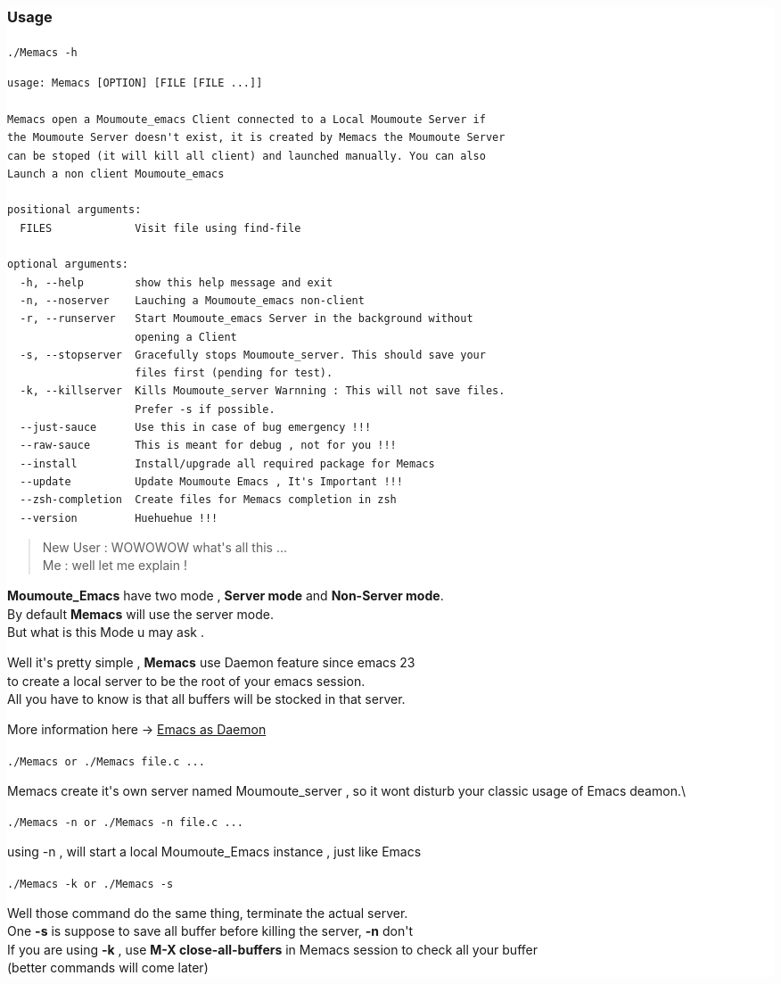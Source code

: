 ### Usage
```
./Memacs -h
```
```
usage: Memacs [OPTION] [FILE [FILE ...]]

Memacs open a Moumoute_emacs Client connected to a Local Moumoute Server if
the Moumoute Server doesn't exist, it is created by Memacs the Moumoute Server
can be stoped (it will kill all client) and launched manually. You can also
Launch a non client Moumoute_emacs

positional arguments:
  FILES             Visit file using find-file

optional arguments:
  -h, --help        show this help message and exit
  -n, --noserver    Lauching a Moumoute_emacs non-client
  -r, --runserver   Start Moumoute_emacs Server in the background without
                    opening a Client
  -s, --stopserver  Gracefully stops Moumoute_server. This should save your
                    files first (pending for test).
  -k, --killserver  Kills Moumoute_server Warnning : This will not save files.
                    Prefer -s if possible.
  --just-sauce      Use this in case of bug emergency !!!
  --raw-sauce       This is meant for debug , not for you !!!
  --install         Install/upgrade all required package for Memacs
  --update          Update Moumoute Emacs , It's Important !!!
  --zsh-completion  Create files for Memacs completion in zsh
  --version         Huehuehue !!!

```

> New User :  WOWOWOW what's all this  ... \
> Me : well let me  explain ! 

**Moumoute_Emacs** have two mode , **Server mode** and **Non-Server mode**. \
By default **Memacs** will use the server mode.\
But what is this Mode u may ask .

Well it's pretty simple , **Memacs** use Daemon feature since emacs 23  \
to create a local server to be the root of your emacs session.\
All you have to know is that all buffers will be stocked in that server.

More information here -> [Emacs as Daemon](https://www.emacswiki.org/emacs/EmacsAsDaemon)

```
./Memacs or ./Memacs file.c ...
```
Memacs create it's own server named Moumoute_server , so it wont disturb your classic usage of Emacs deamon.\
```
./Memacs -n or ./Memacs -n file.c ...
```
using  -n  , will start a local Moumoute_Emacs instance , just like Emacs
```
./Memacs -k or ./Memacs -s
```
Well those command do the same thing, terminate the actual server.\
One **-s** is suppose to save all buffer before killing the server, **-n** don't\
If you are using **-k** , use **M-X close-all-buffers** in  Memacs session to check all your buffer \
(better commands will come later)
